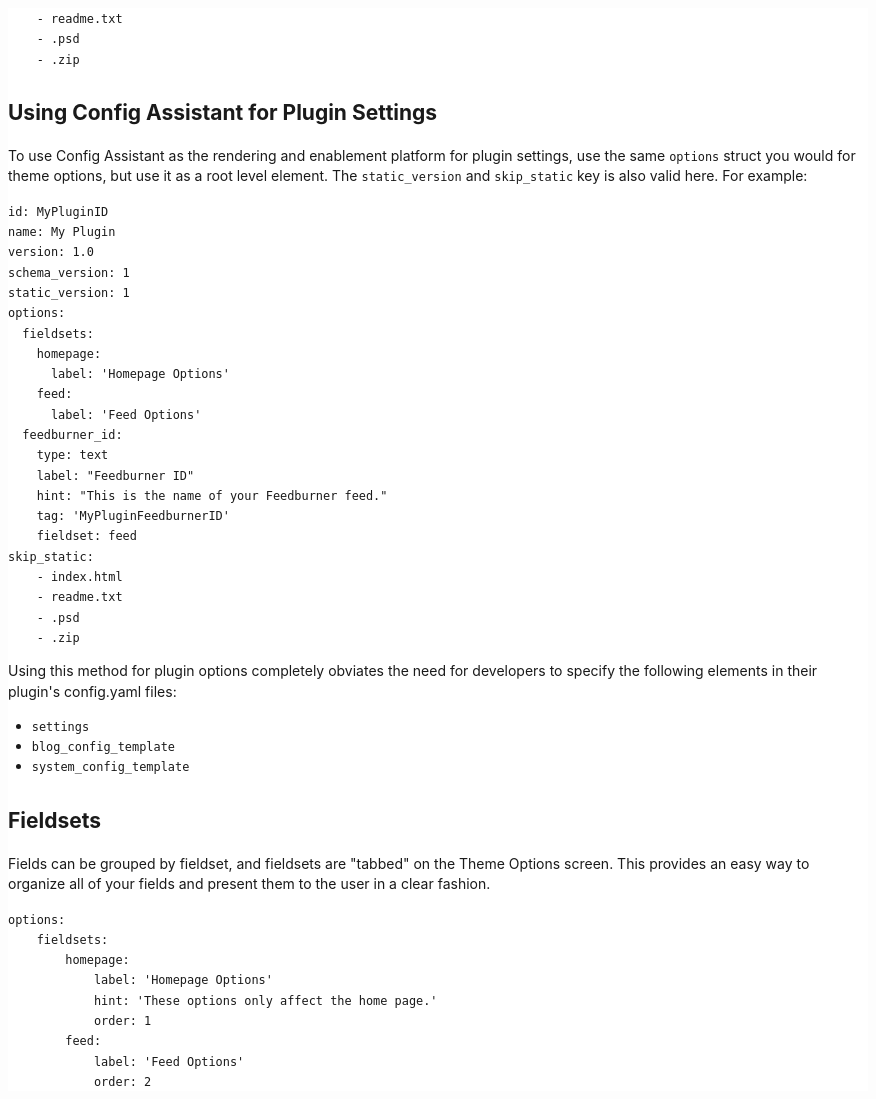         - readme.txt
        - .psd
        - .zip



## Using Config Assistant for Plugin Settings

To use Config Assistant as the rendering and enablement platform for plugin
settings, use the same `options` struct you would for theme options, but use
it as a root level element. The `static_version` and `skip_static` key is 
also valid here. For example:

    id: MyPluginID
    name: My Plugin
    version: 1.0
    schema_version: 1
    static_version: 1
    options:
      fieldsets:
        homepage:
          label: 'Homepage Options'
        feed:
          label: 'Feed Options'
      feedburner_id:
        type: text
        label: "Feedburner ID"
        hint: "This is the name of your Feedburner feed."
        tag: 'MyPluginFeedburnerID'
        fieldset: feed
    skip_static:
        - index.html
        - readme.txt
        - .psd
        - .zip

Using this method for plugin options completely obviates the need for developers 
to specify the following elements in their plugin's config.yaml files:

* `settings`
* `blog_config_template`
* `system_config_template`

## Fieldsets

Fields can be grouped by fieldset, and fieldsets are "tabbed" on the Theme Options screen. This provides an easy way to organize all of your fields and present them to the user in a clear fashion.

    options:
        fieldsets:
            homepage:
                label: 'Homepage Options'
                hint: 'These options only affect the home page.'
                order: 1
            feed:
                label: 'Feed Options'
                order: 2

